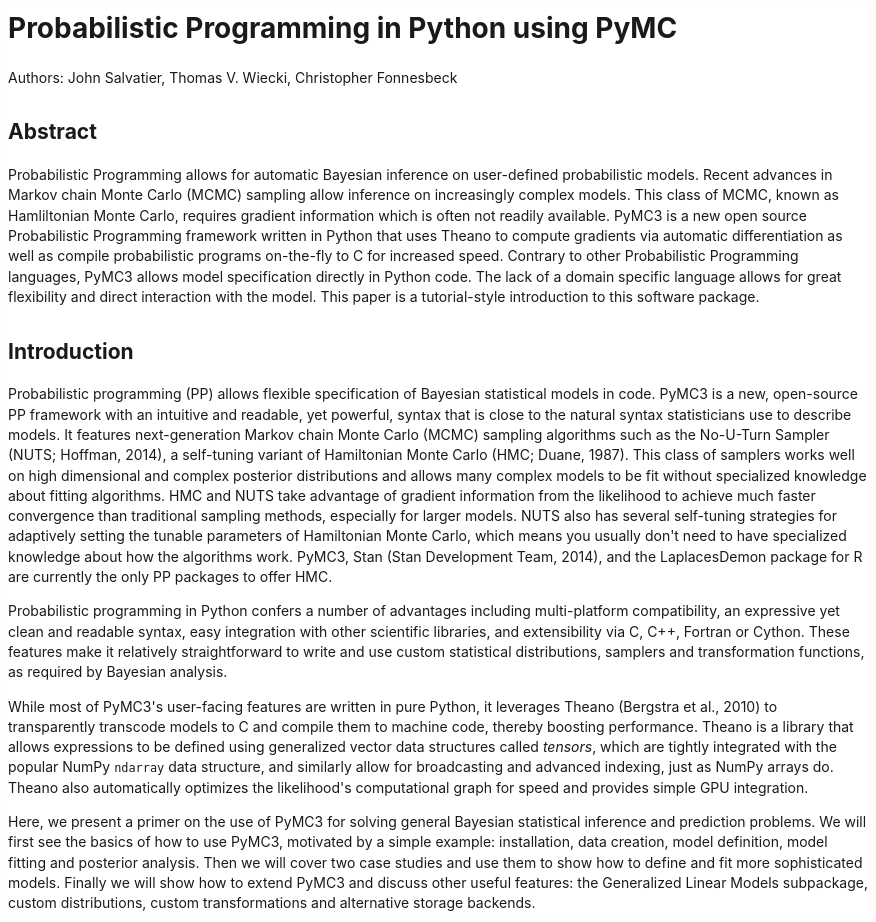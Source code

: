 
# Probabilistic Programming in Python using PyMC

Authors: John Salvatier, Thomas V. Wiecki, Christopher Fonnesbeck

## Abstract

Probabilistic Programming allows for automatic Bayesian inference on user-defined probabilistic models. Recent advances in Markov chain Monte Carlo (MCMC) sampling allow inference on increasingly complex models. This class of MCMC, known as Hamliltonian Monte Carlo, requires gradient information which is often not readily available. PyMC3 is a new open source Probabilistic Programming framework written in Python that uses Theano to compute gradients via automatic differentiation as well as compile probabilistic programs on-the-fly to C for increased speed. Contrary to other Probabilistic Programming languages, PyMC3 allows model specification directly in Python code. The lack of a domain specific language allows for great flexibility and direct interaction with the model. This paper is a tutorial-style introduction to this software package.

## Introduction

Probabilistic programming (PP) allows flexible specification of Bayesian statistical models in code. PyMC3 is a new, open-source PP framework with an intuitive and readable, yet powerful, syntax that is close to the natural syntax statisticians use to describe models. It features next-generation Markov chain Monte Carlo (MCMC) sampling algorithms such as the No-U-Turn Sampler (NUTS; Hoffman, 2014), a self-tuning variant of Hamiltonian Monte Carlo (HMC; Duane, 1987). This class of samplers works well on high dimensional and complex posterior distributions and allows many complex models to be fit without specialized knowledge about fitting algorithms. HMC and NUTS take advantage of gradient information from the likelihood to achieve much faster convergence than traditional sampling methods, especially for larger models. NUTS also has several self-tuning strategies for adaptively setting the tunable parameters of Hamiltonian Monte Carlo, which means you usually don't need to have specialized knowledge about how the algorithms work. PyMC3, Stan (Stan Development Team, 2014), and the LaplacesDemon package for R are currently the only PP packages to offer HMC.

Probabilistic programming in Python confers a number of advantages including multi-platform compatibility, an expressive yet clean and readable syntax, easy integration with other scientific libraries, and extensibility via C, C++, Fortran or Cython. These features make it relatively straightforward to write and use custom statistical distributions, samplers and transformation functions, as required by Bayesian analysis.

While most of PyMC3's user-facing features are written in pure Python, it leverages Theano (Bergstra et al., 2010) to transparently transcode models to C and compile them to machine code, thereby boosting performance. Theano is a library that allows expressions to be defined using generalized vector data structures called *tensors*, which are tightly integrated with the popular NumPy `ndarray` data structure, and similarly allow for broadcasting and advanced indexing, just as NumPy arrays do. Theano also automatically optimizes the likelihood's computational graph for speed and provides simple GPU integration.

Here, we present a primer on the use of PyMC3 for solving general Bayesian statistical inference and prediction problems. We will first see the basics of how to use PyMC3, motivated by a simple example: installation, data creation, model definition, model fitting and posterior analysis. Then we will cover two case studies and use them to show how to define and fit more sophisticated models. Finally we will show how to extend PyMC3 and discuss other useful features: the Generalized Linear Models subpackage, custom distributions, custom transformations and alternative storage backends.
